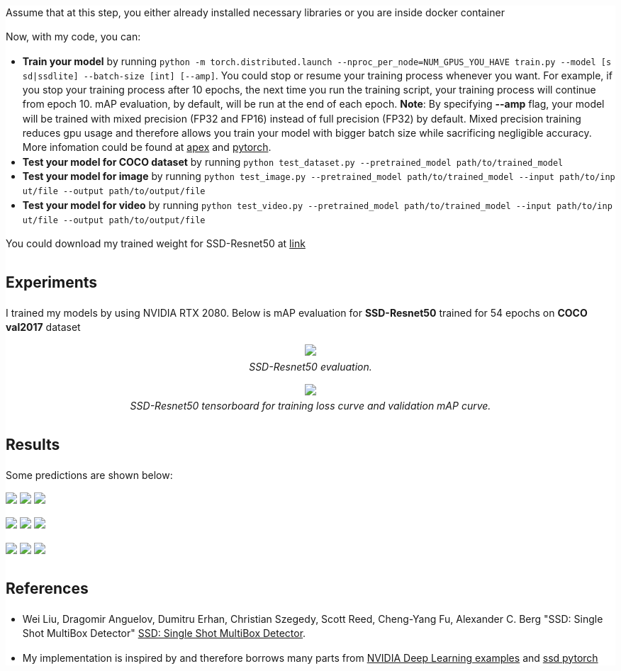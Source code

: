 Assume that at this step, you either already installed necessary libraries or you are inside docker container

Now, with my code, you can:

* **Train your model** by running `python -m torch.distributed.launch --nproc_per_node=NUM_GPUS_YOU_HAVE train.py --model [ssd|ssdlite] --batch-size [int] [--amp]`. You could stop or resume your training process whenever you want. For example, if you stop your training process after 10 epochs, the next time you run the training script, your training process will continue from epoch 10. mAP evaluation, by default, will be run at the end of each epoch. **Note**: By specifying **--amp** flag, your model will be trained with mixed precision (FP32 and FP16) instead of full precision (FP32) by default. Mixed precision training reduces gpu usage and therefore allows you train your model with bigger batch size while sacrificing negligible accuracy. More infomation could be found at [apex](https://github.com/NVIDIA/apex) and [pytorch](https://pytorch.org/docs/stable/notes/amp_examples.html).
* **Test your model for COCO dataset** by running `python test_dataset.py --pretrained_model path/to/trained_model`
* **Test your model for image** by running `python test_image.py --pretrained_model path/to/trained_model --input path/to/input/file --output path/to/output/file`
* **Test your model for video** by running `python test_video.py --pretrained_model path/to/trained_model --input path/to/input/file --output path/to/output/file`

You could download my trained weight for SSD-Resnet50 at [link](https://drive.google.com/drive/folders/1_DYYDJUfwLIvGBDnM3hMFNgkVRZW6MgX?usp=sharing)
## Experiments

I trained my models by using NVIDIA RTX 2080. Below is mAP evaluation for **SSD-Resnet50** trained for 54 epochs on **COCO val2017** dataset 
<p align="center">
  <img src="demo/mAP.png"><br/>
  <i>SSD-Resnet50 evaluation.</i>
</p>
<p align="center">
  <img src="demo/tensorboard.png"><br/>
  <i>SSD-Resnet50 tensorboard for training loss curve and validation mAP curve.</i>
</p>

## Results

Some predictions are shown below:

<img src="demo/1.jpg" width="250"> <img src="demo/2.jpg" width="250"> <img src="demo/3.jpg" width="250">

<img src="demo/4.jpg" width="250"> <img src="demo/5.jpg" width="250"> <img src="demo/6.jpg" width="250">

<img src="demo/7.jpg" width="250"> <img src="demo/8.jpg" width="250"> <img src="demo/9.jpg" width="250">


## References
- Wei Liu, Dragomir Anguelov, Dumitru Erhan, Christian Szegedy, Scott Reed, Cheng-Yang Fu, Alexander C. Berg "SSD: Single Shot MultiBox Detector" [SSD: Single Shot MultiBox Detector](https://arxiv.org/abs/1512.02325).

- My implementation is inspired by and therefore borrows many parts from [NVIDIA Deep Learning examples](https://github.com/NVIDIA/DeepLearningExamples/tree/master/PyTorch/Detection/SSD) and [ssd pytorch](https://github.com/qfgaohao/pytorch-ssd)
